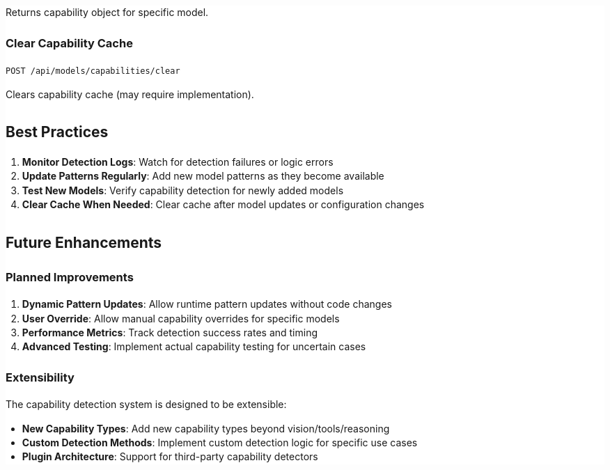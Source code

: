 Returns capability object for specific model.

### Clear Capability Cache
```http
POST /api/models/capabilities/clear
```

Clears capability cache (may require implementation).

## Best Practices

1. **Monitor Detection Logs**: Watch for detection failures or logic errors
2. **Update Patterns Regularly**: Add new model patterns as they become available
3. **Test New Models**: Verify capability detection for newly added models
4. **Clear Cache When Needed**: Clear cache after model updates or configuration changes

## Future Enhancements

### Planned Improvements

1. **Dynamic Pattern Updates**: Allow runtime pattern updates without code changes
2. **User Override**: Allow manual capability overrides for specific models
3. **Performance Metrics**: Track detection success rates and timing
4. **Advanced Testing**: Implement actual capability testing for uncertain cases

### Extensibility

The capability detection system is designed to be extensible:

- **New Capability Types**: Add new capability types beyond vision/tools/reasoning
- **Custom Detection Methods**: Implement custom detection logic for specific use cases
- **Plugin Architecture**: Support for third-party capability detectors
